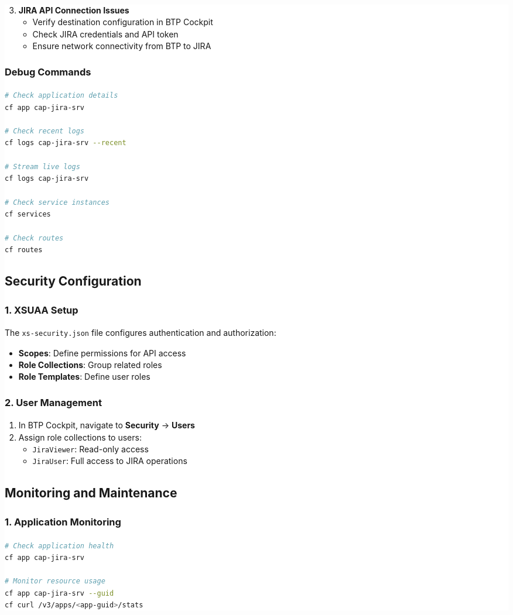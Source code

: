 3. **JIRA API Connection Issues**
   - Verify destination configuration in BTP Cockpit
   - Check JIRA credentials and API token
   - Ensure network connectivity from BTP to JIRA

### Debug Commands

```bash
# Check application details
cf app cap-jira-srv

# Check recent logs
cf logs cap-jira-srv --recent

# Stream live logs
cf logs cap-jira-srv

# Check service instances
cf services

# Check routes
cf routes
```

## Security Configuration

### 1. XSUAA Setup

The `xs-security.json` file configures authentication and authorization:

- **Scopes**: Define permissions for API access
- **Role Collections**: Group related roles
- **Role Templates**: Define user roles

### 2. User Management

1. In BTP Cockpit, navigate to **Security** → **Users**
2. Assign role collections to users:
   - `JiraViewer`: Read-only access
   - `JiraUser`: Full access to JIRA operations

## Monitoring and Maintenance

### 1. Application Monitoring

```bash
# Check application health
cf app cap-jira-srv

# Monitor resource usage
cf app cap-jira-srv --guid
cf curl /v3/apps/<app-guid>/stats
```
